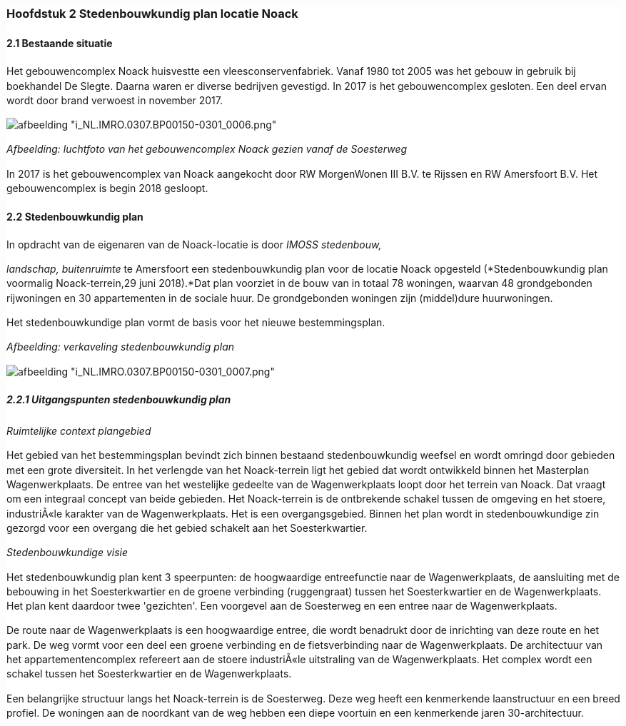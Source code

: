 ### Hoofdstuk 2 Stedenbouwkundig plan locatie Noack

#### 2\.1 Bestaande situatie

Het gebouwencomplex Noack huisvestte een vleesconservenfabriek. Vanaf 1980 tot 2005 was het gebouw in gebruik bij boekhandel De Slegte. Daarna waren er diverse bedrijven gevestigd. In 2017 is het gebouwencomplex gesloten. Een deel ervan wordt door brand verwoest in november 2017\.

![afbeelding "i_NL.IMRO.0307.BP00150-0301_0006.png"](i_NL.IMRO.0307.BP00150-0301_0006.png)

*Afbeelding: luchtfoto van het gebouwencomplex Noack gezien vanaf de Soesterweg*

In 2017 is het gebouwencomplex van Noack aangekocht door RW MorgenWonen III B.V. te Rijssen en RW Amersfoort B.V. Het gebouwencomplex is begin 2018 gesloopt.

#### 2\.2 Stedenbouwkundig plan

In opdracht van de eigenaren van de Noack\-locatie is door *IMOSS stedenbouw,*

*landschap, buitenruimte* te Amersfoort een stedenbouwkundig plan voor de locatie Noack opgesteld (*Stedenbouwkundig plan voormalig Noack\-terrein,29 juni 2018\).*Dat plan voorziet in de bouw van in totaal 78 woningen, waarvan 48 grondgebonden rijwoningen en 30 appartementen in de sociale huur. De grondgebonden woningen zijn (middel)dure huurwoningen.

Het stedenbouwkundige plan vormt de basis voor het nieuwe bestemmingsplan.

*Afbeelding: verkaveling stedenbouwkundig plan*

![afbeelding "i_NL.IMRO.0307.BP00150-0301_0007.png"](i_NL.IMRO.0307.BP00150-0301_0007.png)

##### 2\.2\.1 Uitgangspunten stedenbouwkundig plan

*Ruimtelijke context plangebied*

Het gebied van het bestemmingsplan bevindt zich binnen bestaand stedenbouwkundig weefsel en wordt omringd door gebieden met een grote diversiteit. In het verlengde van het Noack\-terrein ligt het gebied dat wordt ontwikkeld binnen het Masterplan Wagenwerkplaats. De entree van het westelijke gedeelte van de Wagenwerkplaats loopt door het terrein van Noack. Dat vraagt om een integraal concept van beide gebieden. Het Noack\-terrein is de ontbrekende schakel tussen de omgeving en het stoere, industriÃ«le karakter van de Wagenwerkplaats. Het is een overgangsgebied. Binnen het plan wordt in stedenbouwkundige zin gezorgd voor een overgang die het gebied schakelt aan het Soesterkwartier.

*Stedenbouwkundige visie*

Het stedenbouwkundig plan kent 3 speerpunten: de hoogwaardige entreefunctie naar de Wagenwerkplaats, de aansluiting met de bebouwing in het Soesterkwartier en de groene verbinding (ruggengraat) tussen het Soesterkwartier en de Wagenwerkplaats. Het plan kent daardoor twee 'gezichten'. Een voorgevel aan de Soesterweg en een entree naar de Wagenwerkplaats.

De route naar de Wagenwerkplaats is een hoogwaardige entree, die wordt benadrukt door de inrichting van deze route en het park. De weg vormt voor een deel een groene verbinding en de fietsverbinding naar de Wagenwerkplaats. De architectuur van het appartementencomplex refereert aan de stoere industriÃ«le uitstraling van de Wagenwerkplaats. Het complex wordt een schakel tussen het Soesterkwartier en de Wagenwerkplaats.

Een belangrijke structuur langs het Noack\-terrein is de Soesterweg. Deze weg heeft een kenmerkende laanstructuur en een breed profiel. De woningen aan de noordkant van de weg hebben een diepe voortuin en een kenmerkende jaren 30\-architectuur.
